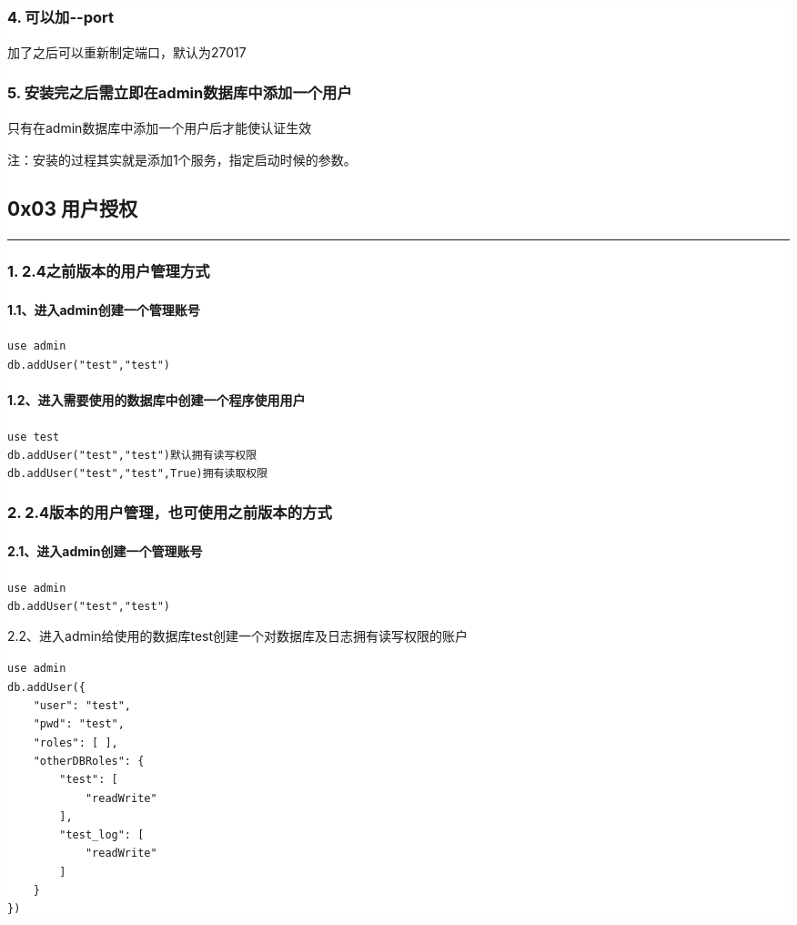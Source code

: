 ### 4. 可以加--port

加了之后可以重新制定端口，默认为27017

### 5. 安装完之后需立即在admin数据库中添加一个用户

只有在admin数据库中添加一个用户后才能使认证生效

注：安装的过程其实就是添加1个服务，指定启动时候的参数。

0x03 用户授权
---------

* * *

### 1. 2.4之前版本的用户管理方式

#### 1.1、进入admin创建一个管理账号

```
use admin 
db.addUser("test","test") 

```

#### 1.2、进入需要使用的数据库中创建一个程序使用用户

```
use test 
db.addUser("test","test")默认拥有读写权限 
db.addUser("test","test",True)拥有读取权限 

```

### 2. 2.4版本的用户管理，也可使用之前版本的方式

#### 2.1、进入admin创建一个管理账号

```
use admin 
db.addUser("test","test") 

```

2.2、进入admin给使用的数据库test创建一个对数据库及日志拥有读写权限的账户

```
use admin 
db.addUser({
    "user": "test", 
    "pwd": "test", 
    "roles": [ ], 
    "otherDBRoles": {
        "test": [
            "readWrite"
        ], 
        "test_log": [
            "readWrite"
        ]
    }
}) 

```
